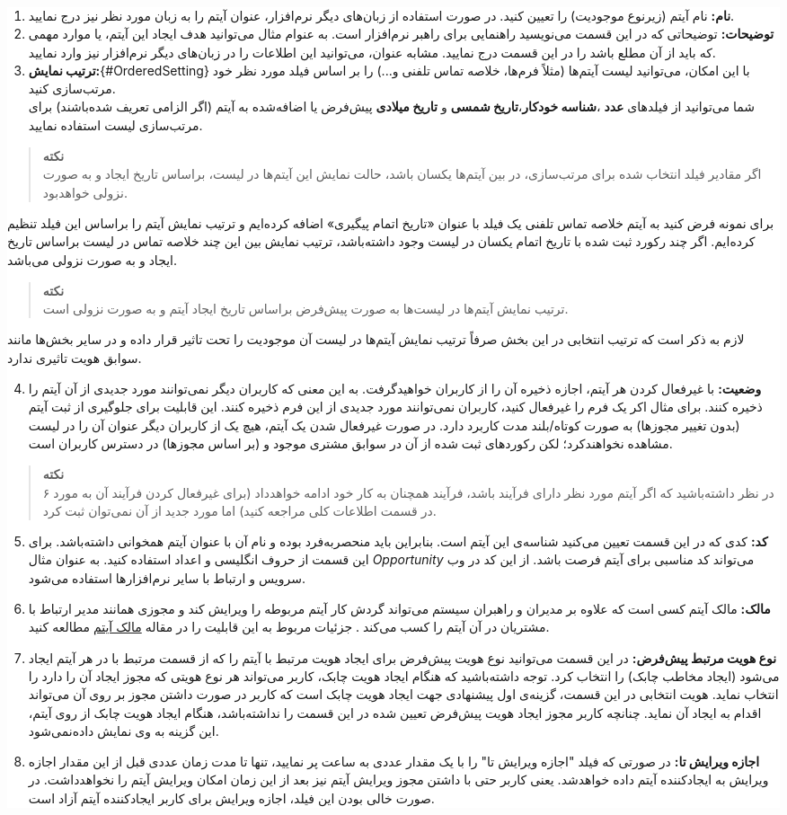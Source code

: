 1. **نام:** نام آیتم (زیرنوع موجودیت) را تعیین کنید. در صورت استفاده از زبان‌های دیگر نرم‌افزار، عنوان آیتم را به زبان مورد نظر نیز درج نمایید.<br>
2. **توضیحات:** توضیحاتی که در این قسمت می‌نویسید راهنمایی برای راهبر نرم‌افزار است. به عنوام مثال می‌توانید هدف ایجاد این آیتم، یا موارد مهمی که باید از آن مطلع باشد را در این قسمت درج نمایید. مشابه عنوان، می‌توانید این اطلاعات را در زبان‌های دیگر نرم‌افزار نیز وارد نمایید.<br>
3. **ترتیب نمایش:**{#OrderedSetting} با این امکان، می‌توانید لیست آیتم‌ها (مثلاً فرم‌ها، خلاصه تماس تلفنی و...) را بر اساس فیلد مورد نظر خود مرتب‌سازی کنید.<br>
شما می‌توانید از فیلدهای **عدد** ،**شناسه خودکار**،**تاریخ شمسی** و **تاریخ میلادی** پیش‌فرض یا اضافه‌شده به آیتم (اگر الزامی تعریف شده‌باشند) برای مرتب‌سازی لیست استفاده نمایید.<br> 

> **نکته**<br>
> اگر مقادیر فیلد انتخاب شده برای مرتب‌سازی، در بین آیتم‌ها یکسان باشد، حالت نمایش این آیتم‌ها در لیست، براساس تاریخ ایجاد و به صورت نزولی خواهدبود. <br>

برای نمونه فرض کنید به آیتم خلاصه تماس تلفنی یک فیلد با عنوان  «تاریخ اتمام پیگیری» اضافه کرده‌ایم و ترتیب نمایش آیتم را براساس این فیلد تنظیم کرده‌ایم. اگر چند رکورد ثبت شده با تاریخ اتمام یکسان در لیست وجود داشته‌باشد، ترتیب نمایش بین این چند خلاصه تماس در لیست براساس تاریخ ایجاد و به صورت نزولی می‌باشد.<br>
 
> **نکته**<br>
>  ترتیب نمایش آیتم‌ها در لیست‌ها به صورت پیش‌فرض براساس تاریخ ایجاد آیتم و به صورت نزولی است.<br>

لازم به ذکر است که ترتیب انتخابی در این بخش صرفاً ترتیب نمایش آیتم‌ها در لیست آن موجودیت را تحت تاثیر قرار داده و در سایر بخش‌ها مانند سوابق هویت تاثیری ندارد.<br>

4. **وضعیت:** با غیرفعال کردن هر آیتم، اجازه ذخیره آن را از کاربران خواهید‌گرفت. به این معنی که کاربران دیگر نمی‌توانند مورد جدیدی از آن آیتم را ذخیره کنند. برای مثال اکر یک فرم را غیرفعال کنید، کاربران نمی‌توانند مورد جدیدی از این فرم ذخیره کنند. این قابلیت برای جلوگیری از ثبت آیتم (بدون تغییر مجوزها) به صورت کوتاه/بلند مدت کاربرد دارد. در صورت غیرفعال شدن یک آیتم، هیچ یک از کاربران دیگر عنوان آن را در لیست مشاهده نخواهندکرد؛ لکن رکوردهای ثبت شده از آن در سوابق مشتری موجود و (بر اساس مجوزها) در دسترس کاربران است.<br>

> **نکته**<br>
> در نظر داشته‌باشید که اگر آیتم مورد نظر دارای فرآیند باشد، فرآیند همچنان به کار خود ادامه خواهد‌داد (برای غیرفعال کردن فرآیند آن به مورد ۶ در قسمت اطلاعات کلی مراجعه کنید) اما مورد جدید از آن نمی‌توان ثبت کرد.<br>

5. **کد:** کدی که در این قسمت تعیین می‌کنید شناسه‌ی این آیتم است. بنابراین باید منحصربه‌فرد بوده و نام آن با عنوان آیتم همخوانی داشته‌باشد. برای این قسمت از حروف انگلیسی و اعداد استفاده کنید. به عنوان مثال *Opportunity* می‌تواند کد مناسبی برای آیتم فرصت باشد. از این کد در وب سرویس و ارتباط با سایر نرم‌افزارها استفاده می‌شود.<br>

6. **مالک:** مالک آیتم کسی است که علاوه بر مدیران و راهبران سیستم می‌تواند گردش کار آیتم مربوطه را ویرایش کند و مجوزی همانند مدیر ارتباط با مشتریان در آن آیتم را کسب می‌کند . جزئیات مربوط به این قابلیت را در مقاله [مالک آیتم](https://github.com/1stco/PayamGostarDocs/blob/master/Help/Settings/Personalization-crm/Overview/General-information/Item-owner/Item-owner.md) مطالعه کنید.<br>

7. **نوع هویت مرتبط پیش‌فرض:** در این قسمت می‌توانید نوع هویت پیش‌فرض برای ایجاد هویت مرتبط با آیتم را که از قسمت مرتبط با در هر آیتم ایجاد می‌شود (ایجاد مخاطب چابک) را انتخاب کرد. توجه داشته‌باشید که هنگام ایجاد هویت چابک، کاربر می‌تواند هر نوع هویتی که مجوز ایجاد آن را دارد را انتخاب نماید. هویت انتخابی در این قسمت، گزینه‌ی اول پیشنهادی جهت ایجاد هویت چابک است که کاربر در صورت داشتن مجوز بر روی آن می‌تواند اقدام به ایجاد آن نماید. چنانچه کاربر مجوز ایجاد هویت پیش‌فرض تعیین شده در این قسمت را نداشته‌باشد، هنگام ایجاد هویت چابک از روی آیتم، این گزینه به وی نمایش داده‌نمی‌شود. <br>

8. **اجازه ویرایش تا:** در صورتی که فیلد "اجازه ویرایش تا" را با یک مقدار عددی به ساعت پر نمایید، تنها تا مدت زمان عددی قبل از این مقدار اجازه ویرایش به ایجادکننده آیتم داده خواهدشد. یعنی کاربر حتی با داشتن مجوز ویرایش آیتم نیز بعد از این زمان امکان ویرایش آیتم را نخواهدداشت. در صورت خالی بودن این فیلد، اجازه ویرایش برای کاربر ایجادکننده آیتم آزاد است.<br>
